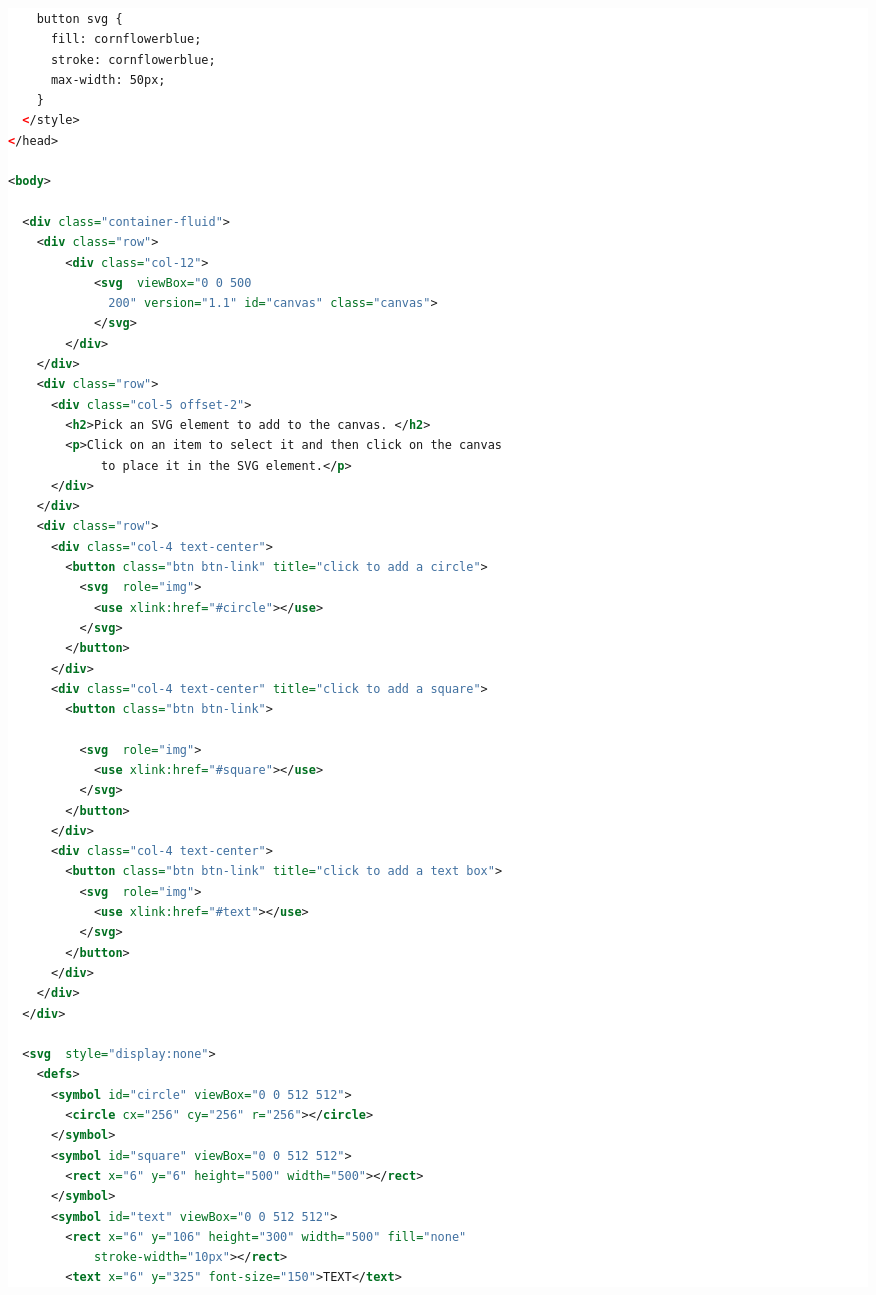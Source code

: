 ```xml
    button svg {
      fill: cornflowerblue;
      stroke: cornflowerblue;
      max-width: 50px;
    }
  </style>
</head>

<body>

  <div class="container-fluid">
    <div class="row">
        <div class="col-12">
            <svg  viewBox="0 0 500 
              200" version="1.1" id="canvas" class="canvas">
            </svg>
        </div>
    </div>
    <div class="row">
      <div class="col-5 offset-2">
        <h2>Pick an SVG element to add to the canvas. </h2>
        <p>Click on an item to select it and then click on the canvas
             to place it in the SVG element.</p>
      </div>
    </div>
    <div class="row">
      <div class="col-4 text-center">
        <button class="btn btn-link" title="click to add a circle">
          <svg  role="img">
            <use xlink:href="#circle"></use>
          </svg>
        </button>
      </div>
      <div class="col-4 text-center" title="click to add a square">
        <button class="btn btn-link">

          <svg  role="img">
            <use xlink:href="#square"></use>
          </svg>
        </button>
      </div>
      <div class="col-4 text-center">
        <button class="btn btn-link" title="click to add a text box">
          <svg  role="img">
            <use xlink:href="#text"></use>
          </svg>
        </button>
      </div>
    </div>
  </div>

  <svg  style="display:none">
    <defs>
      <symbol id="circle" viewBox="0 0 512 512">
        <circle cx="256" cy="256" r="256"></circle>
      </symbol>
      <symbol id="square" viewBox="0 0 512 512">
        <rect x="6" y="6" height="500" width="500"></rect>
      </symbol>
      <symbol id="text" viewBox="0 0 512 512">
        <rect x="6" y="106" height="300" width="500" fill="none" 
            stroke-width="10px"></rect>
        <text x="6" y="325" font-size="150">TEXT</text>
```